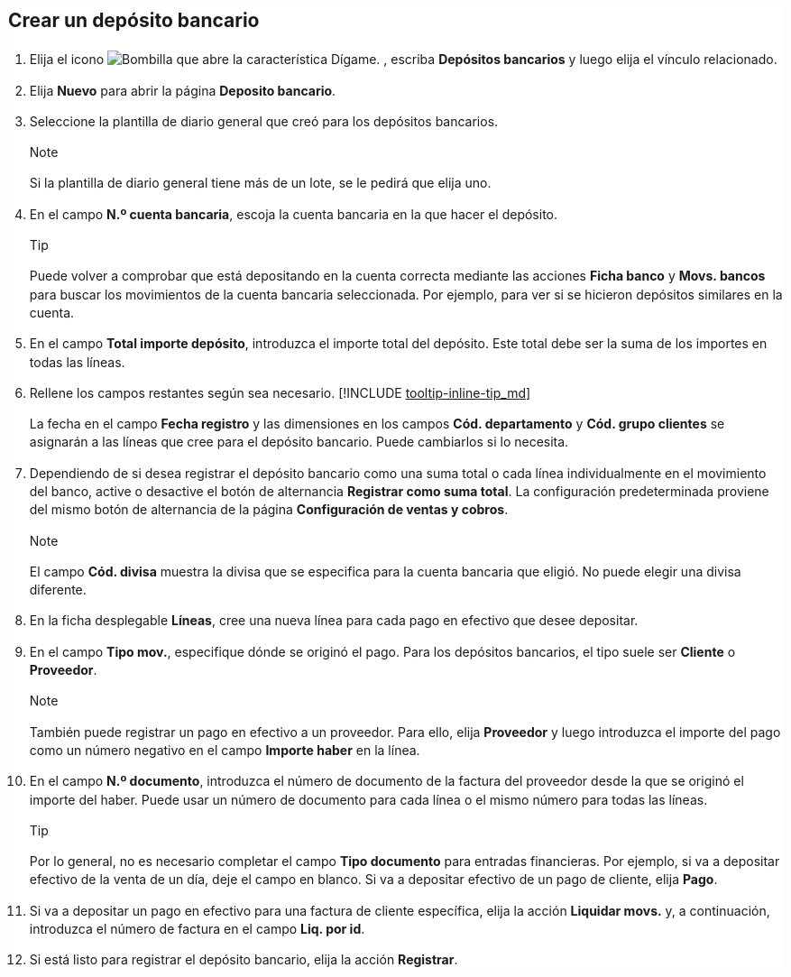 ## <a name="create-a-bank-deposit"></a><a name="create-a-bank-deposit"></a>Crear un depósito bancario
1. Elija el icono ![Bombilla que abre la característica Dígame.](media/ui-search/search_small.png "Dígame qué desea hacer") , escriba **Depósitos bancarios** y luego elija el vínculo relacionado.
2. Elija **Nuevo** para abrir la página **Deposito bancario**. 
3. Seleccione la plantilla de diario general que creó para los depósitos bancarios.  

    > [!NOTE]
    > Si la plantilla de diario general tiene más de un lote, se le pedirá que elija uno.

4. En el campo **N.º cuenta bancaria**, escoja la cuenta bancaria en la que hacer el depósito.

    > [!TIP]
    > Puede volver a comprobar que está depositando en la cuenta correcta mediante las acciones **Ficha banco** y **Movs. bancos** para buscar los movimientos de la cuenta bancaria seleccionada. Por ejemplo, para ver si se hicieron depósitos similares en la cuenta.

5. En el campo **Total importe depósito**, introduzca el importe total del depósito. Este total debe ser la suma de los importes en todas las líneas.
6. Rellene los campos restantes según sea necesario. [!INCLUDE [tooltip-inline-tip_md](../archive/SetupAndAdministration/includes/tooltip-inline-tip_md.md)]

    La fecha en el campo **Fecha registro** y las dimensiones en los campos **Cód. departamento** y **Cód. grupo clientes** se asignarán a las líneas que cree para el depósito bancario. Puede cambiarlos si lo necesita. 

7. Dependiendo de si desea registrar el depósito bancario como una suma total o cada línea individualmente en el movimiento del banco, active o desactive el botón de alternancia **Registrar como suma total**. La configuración predeterminada proviene del mismo botón de alternancia de la página **Configuración de ventas y cobros**.

    > [!NOTE]
    > El campo **Cód. divisa** muestra la divisa que se especifica para la cuenta bancaria que eligió. No puede elegir una divisa diferente.

8. En la ficha desplegable **Líneas**, cree una nueva línea para cada pago en efectivo que desee depositar.
9. En el campo **Tipo mov.**, especifique dónde se originó el pago. Para los depósitos bancarios, el tipo suele ser **Cliente** o **Proveedor**. 

    > [!NOTE]
    > También puede registrar un pago en efectivo a un proveedor. Para ello, elija **Proveedor** y luego introduzca el importe del pago como un número negativo en el campo **Importe haber** en la línea. 

10. En el campo **N.º documento**, introduzca el número de documento de la factura del proveedor desde la que se originó el importe del haber. Puede usar un número de documento para cada línea o el mismo número para todas las líneas.

    > [!TIP]
    > Por lo general, no es necesario completar el campo **Tipo documento** para entradas financieras. Por ejemplo, si va a depositar efectivo de la venta de un día, deje el campo en blanco. Si va a depositar efectivo de un pago de cliente, elija **Pago**.

11. Si va a depositar un pago en efectivo para una factura de cliente específica, elija la acción **Liquidar movs.** y, a continuación, introduzca el número de factura en el campo **Liq. por id**. 
12. Si está listo para registrar el depósito bancario, elija la acción **Registrar**.
